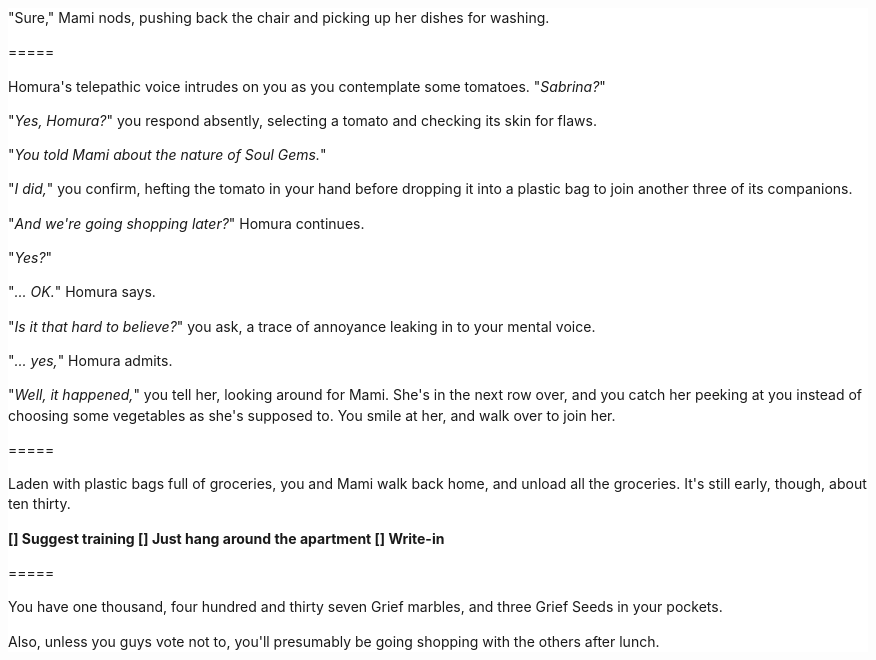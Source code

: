 "Sure," Mami nods, pushing back the chair and picking up her dishes for washing.

\=====​

Homura's telepathic voice intrudes on you as you contemplate some tomatoes. "*Sabrina?*"

"*Yes, Homura?*" you respond absently, selecting a tomato and checking its skin for flaws.

"*You told Mami about the nature of Soul Gems.*"

"*I did,*" you confirm, hefting the tomato in your hand before dropping it into a plastic bag to join another three of its companions.

"*And we're going shopping later?*" Homura continues.

"*Yes?*"

"*... OK.*" Homura says.

"*Is it *that* hard to believe?*" you ask, a trace of annoyance leaking in to your mental voice.

"*... yes,*" Homura admits.

"*Well, it happened,*" you tell her, looking around for Mami. She's in the next row over, and you catch her peeking at you instead of choosing some vegetables as she's supposed to. You smile at her, and walk over to join her.

\=====​

Laden with plastic bags full of groceries, you and Mami walk back home, and unload all the groceries. It's still early, though, about ten thirty.

**\[] Suggest training
\[] Just hang around the apartment
\[] Write-in**

\=====​

You have one thousand, four hundred and thirty seven Grief marbles, and three Grief Seeds in your pockets.

Also, unless you guys vote not to, you'll presumably be going shopping with the others after lunch.
